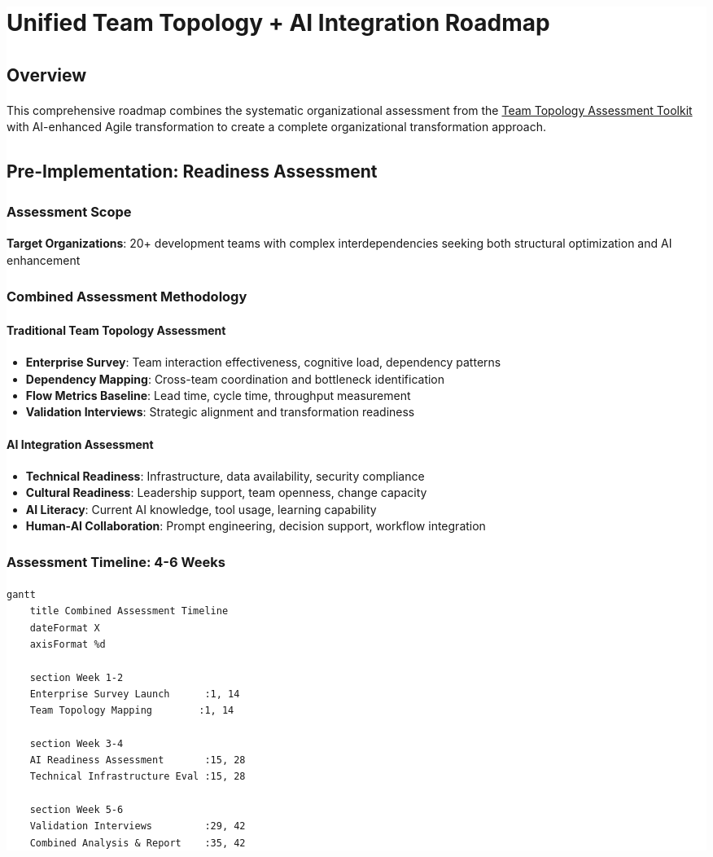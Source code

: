 # Unified Team Topology + AI Integration Roadmap

## Overview

This comprehensive roadmap combines the systematic organizational assessment from the [Team Topology Assessment Toolkit](https://github.com/emarion1/team-topology-assessment) with AI-enhanced Agile transformation to create a complete organizational transformation approach.

## Pre-Implementation: Readiness Assessment

### Assessment Scope
**Target Organizations**: 20+ development teams with complex interdependencies seeking both structural optimization and AI enhancement

### Combined Assessment Methodology

#### **Traditional Team Topology Assessment**
- **Enterprise Survey**: Team interaction effectiveness, cognitive load, dependency patterns
- **Dependency Mapping**: Cross-team coordination and bottleneck identification
- **Flow Metrics Baseline**: Lead time, cycle time, throughput measurement
- **Validation Interviews**: Strategic alignment and transformation readiness

#### **AI Integration Assessment**
- **Technical Readiness**: Infrastructure, data availability, security compliance
- **Cultural Readiness**: Leadership support, team openness, change capacity
- **AI Literacy**: Current AI knowledge, tool usage, learning capability
- **Human-AI Collaboration**: Prompt engineering, decision support, workflow integration

### Assessment Timeline: 4-6 Weeks

```mermaid
gantt
    title Combined Assessment Timeline
    dateFormat X
    axisFormat %d

    section Week 1-2
    Enterprise Survey Launch      :1, 14
    Team Topology Mapping        :1, 14

    section Week 3-4
    AI Readiness Assessment       :15, 28
    Technical Infrastructure Eval :15, 28

    section Week 5-6
    Validation Interviews         :29, 42
    Combined Analysis & Report    :35, 42
```
